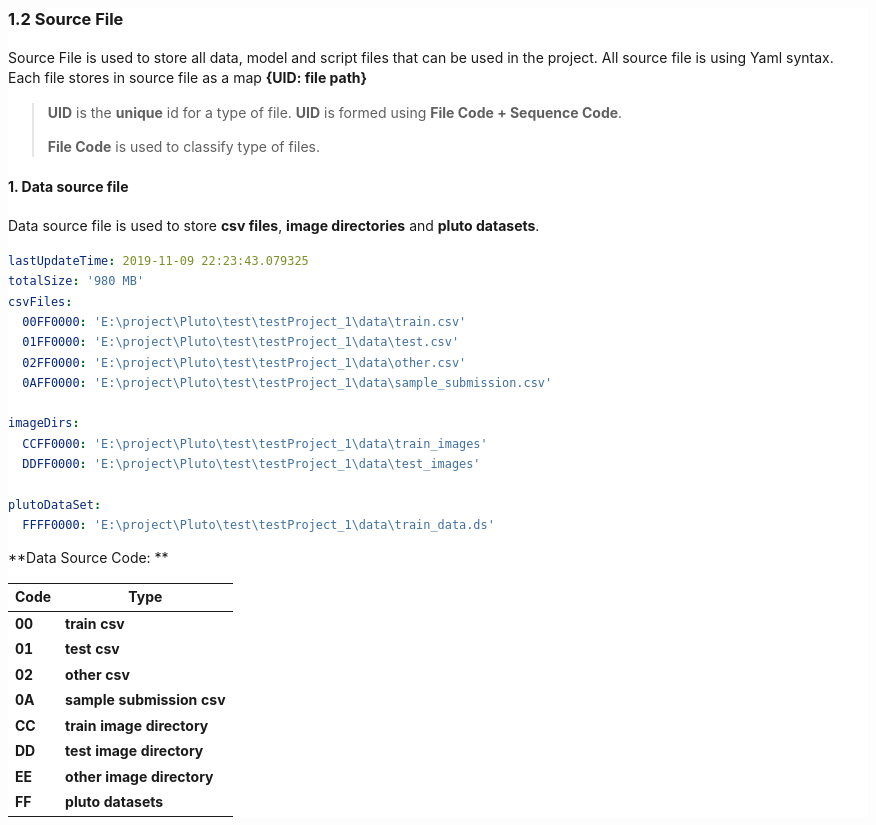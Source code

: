 



### 1.2 Source File

Source File is used to store all data, model and script files that can be used in the project. All source file is using Yaml syntax.
Each file stores in source file as a map **{UID: file path}**

> **UID** is the **unique** id for a type of file. 
> **UID** is formed using **File Code + Sequence Code**.
>
> **File Code** is used to classify type of files.

####   **1. Data source file**

Data source file is used to store **csv files**, **image directories** and **pluto datasets**.

```yaml
lastUpdateTime: 2019-11-09 22:23:43.079325
totalSize: '980 MB'
csvFiles:
  00FF0000: 'E:\project\Pluto\test\testProject_1\data\train.csv'
  01FF0000: 'E:\project\Pluto\test\testProject_1\data\test.csv'
  02FF0000: 'E:\project\Pluto\test\testProject_1\data\other.csv'
  0AFF0000: 'E:\project\Pluto\test\testProject_1\data\sample_submission.csv'

imageDirs:
  CCFF0000: 'E:\project\Pluto\test\testProject_1\data\train_images'
  DDFF0000: 'E:\project\Pluto\test\testProject_1\data\test_images'

plutoDataSet:
  FFFF0000: 'E:\project\Pluto\test\testProject_1\data\train_data.ds'
```

**Data Source Code: **

| Code   | Type                      |
| ------ | ------------------------- |
| **00** | **train csv**             |
| **01** | **test csv**              |
| **02** | **other csv**             |
| **0A** | **sample submission csv** |
| **CC** | **train image directory** |
| **DD** | **test image directory**  |
| **EE** | **other image directory** |
| **FF** | **pluto datasets**        |


